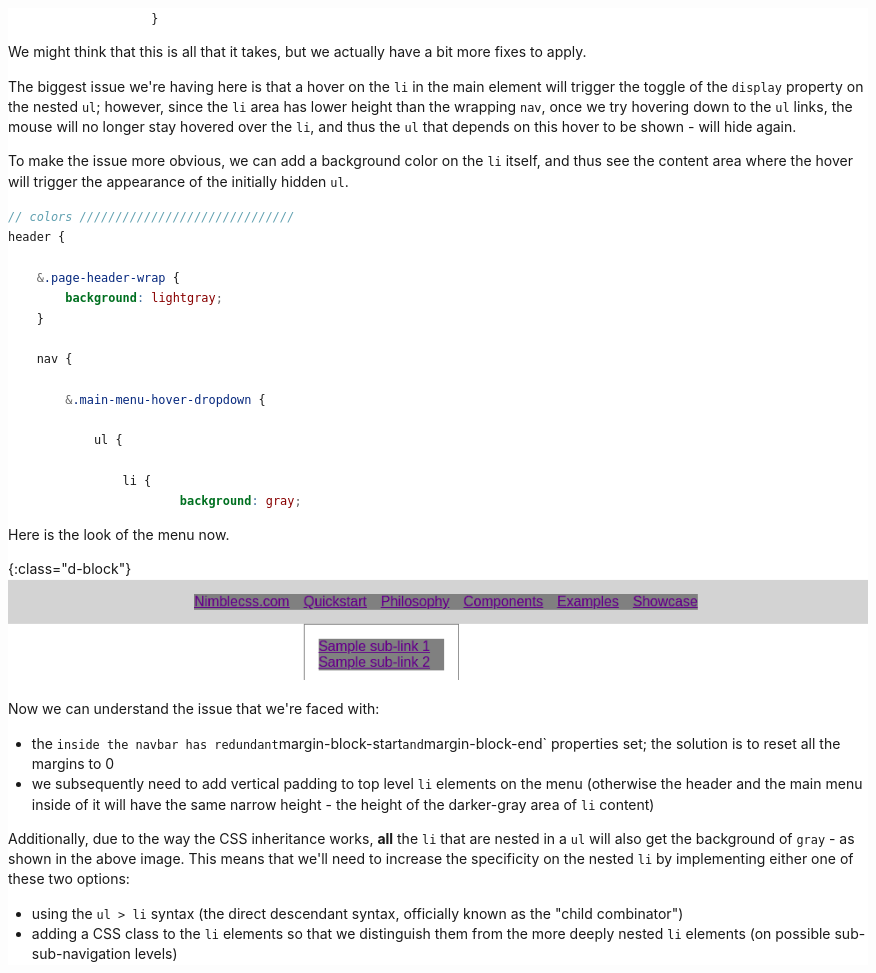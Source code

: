 ```scss
					}
```

We might think that this is all that it takes, but we actually have a bit more fixes to apply.

The biggest issue we're having here is that a hover on the `li` in the main element will trigger the toggle of the `display` property on the nested `ul`; however, since the `li` area has lower height than the wrapping `nav`, once we try hovering down to the `ul` links, the mouse will no longer stay hovered over the `li`, and thus the `ul` that depends on this hover to be shown - will hide again.

To make the issue more obvious, we can add a background color on the `li` itself, and thus see the content area where the hover will trigger the appearance of the initially hidden `ul`.
```scss
// colors //////////////////////////////
header {

	&.page-header-wrap {
		background: lightgray;	
	}

	nav {

	    &.main-menu-hover-dropdown {
	
			ul {

				li {
						background: gray;
```

Here is the look of the menu now.

{:class="d-block"}
![Our menu after adding the background on top-level li elements](/assets/img/main-menu-hover-dropdown/003.png)

Now we can understand the issue that we're faced with:
* the ` inside the navbar has redundant `margin-block-start` and `margin-block-end` properties set; the solution is to reset all the margins to 0
* we subsequently need to add vertical padding to top level `li` elements on the menu (otherwise the header and the main menu inside of it will have the same narrow height - the height of the darker-gray area of `li` content)

Additionally, due to the way the CSS inheritance works, **all** the `li` that are nested in a `ul` will also get the background of `gray` - as shown in the above image. This means that we'll need to increase the specificity on the nested `li` by implementing either one of these two options:
* using the `ul > li` syntax (the direct descendant syntax, officially known as the "child combinator")
* adding a CSS class to the `li` elements so that we distinguish them from the more deeply nested `li` elements (on possible sub-sub-navigation levels)
